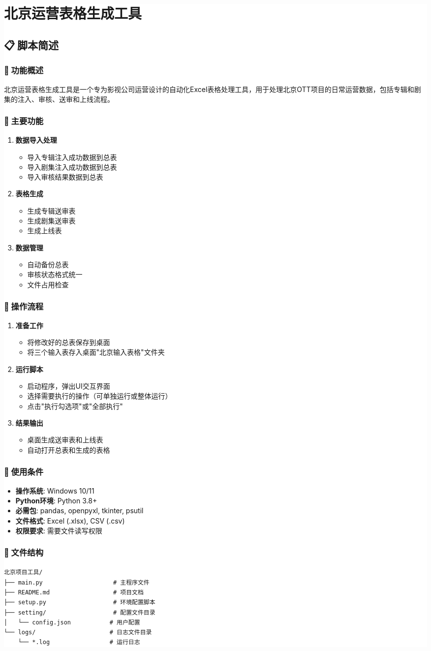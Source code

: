 # 北京运营表格生成工具

## 📋 脚本简述

### 🎯 功能概述
北京运营表格生成工具是一个专为影视公司运营设计的自动化Excel表格处理工具，用于处理北京OTT项目的日常运营数据，包括专辑和剧集的注入、审核、送审和上线流程。

### 🔧 主要功能
1. **数据导入处理**
   - 导入专辑注入成功数据到总表
   - 导入剧集注入成功数据到总表
   - 导入审核结果数据到总表

2. **表格生成**
   - 生成专辑送审表
   - 生成剧集送审表
   - 生成上线表

3. **数据管理**
   - 自动备份总表
   - 审核状态格式统一
   - 文件占用检查

### 🚀 操作流程
1. **准备工作**
   - 将修改好的总表保存到桌面
   - 将三个输入表存入桌面"北京输入表格"文件夹

2. **运行脚本**
   - 启动程序，弹出UI交互界面
   - 选择需要执行的操作（可单独运行或整体运行）
   - 点击"执行勾选项"或"全部执行"

3. **结果输出**
   - 桌面生成送审表和上线表
   - 自动打开总表和生成的表格

### 📁 使用条件
- **操作系统**: Windows 10/11
- **Python环境**: Python 3.8+
- **必需包**: pandas, openpyxl, tkinter, psutil
- **文件格式**: Excel (.xlsx), CSV (.csv)
- **权限要求**: 需要文件读写权限

### 📂 文件结构
```
北京项目工具/
├── main.py                    # 主程序文件
├── README.md                  # 项目文档
├── setup.py                   # 环境配置脚本
├── setting/                   # 配置文件目录
│   └── config.json           # 用户配置
└── logs/                     # 日志文件目录
    └── *.log                 # 运行日志
```
